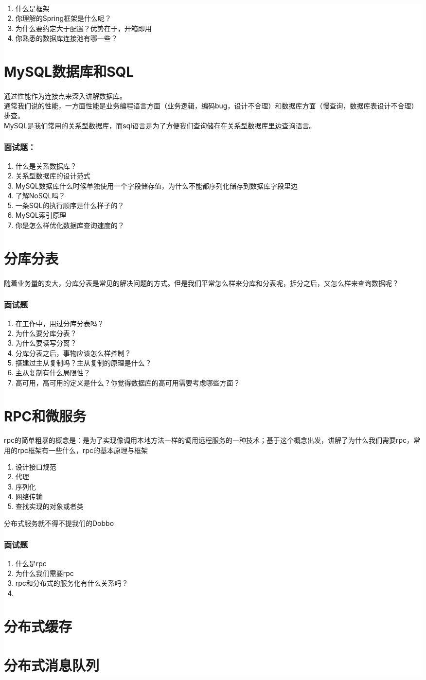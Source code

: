 1. 什么是框架
1. 你理解的Spring框架是什么呢？
1. 为什么要约定大于配置？优势在于，开箱即用
1. 你熟悉的数据库连接池有哪一些？
<a name="bEEPL"></a>
# MySQL数据库和SQL
通过性能作为连接点来深入讲解数据库。<br />通常我们说的性能，一方面性能是业务编程语言方面（业务逻辑，编码bug，设计不合理）和数据库方面（慢查询，数据库表设计不合理）排查。<br />MySQL是我们常用的关系型数据库，而sql语言是为了方便我们查询储存在关系型数据库里边查询语言。
<a name="jOHGp"></a>
### 面试题：

1. 什么是关系数据库？
1. 关系型数据库的设计范式
1. MySQL数据库什么时候单独使用一个字段储存值，为什么不能都序列化储存到数据库字段里边
1. 了解NoSQL吗？
1. 一条SQL的执行顺序是什么样子的？
1. MySQL索引原理
1. 你是怎么样优化数据库查询速度的？
<a name="HCeZI"></a>
# 分库分表
随着业务量的变大，分库分表是常见的解决问题的方式。但是我们平常怎么样来分库和分表呢，拆分之后，又怎么样来查询数据呢？
<a name="Xl7Uh"></a>
### 面试题

1. 在工作中，用过分库分表吗？
1. 为什么要分库分表？
1. 为什么要读写分离？
1. 分库分表之后，事物应该怎么样控制？
1. 搭建过主从复制吗？主从复制的原理是什么？
1. 主从复制有什么局限性？
1. 高可用，高可用的定义是什么？你觉得数据库的高可用需要考虑哪些方面？
<a name="861Oe"></a>
# RPC和微服务
rpc的简单粗暴的概念是：是为了实现像调用本地方法一样的调用远程服务的一种技术；基于这个概念出发，讲解了为什么我们需要rpc，常用的rpc框架有一些什么，rpc的基本原理与框架

1. 设计接口规范
1. 代理
1. 序列化
1. 网络传输
1. 查找实现的对象或者类

分布式服务就不得不提我们的Dobbo<br />

<a name="HxhrV"></a>
### 面试题

1. 什么是rpc
1. 为什么我们需要rpc
1. rpc和分布式的服务化有什么关系吗？
1. <br />
<a name="0CjzG"></a>
# 分布式缓存
<a name="Vc8xj"></a>
# 分布式消息队列




